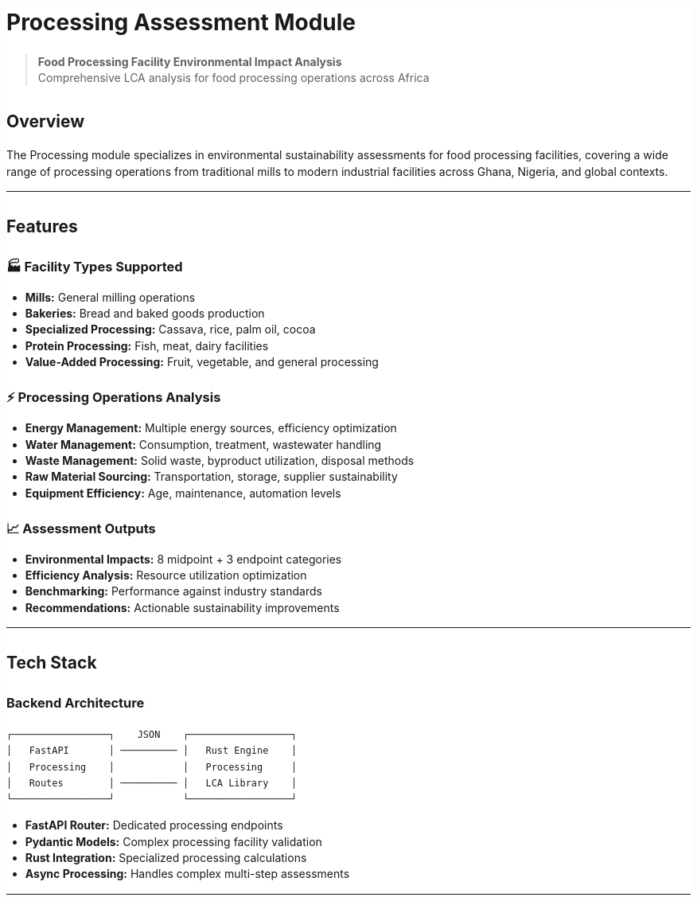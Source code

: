 # Processing Assessment Module

> **Food Processing Facility Environmental Impact Analysis**  
> Comprehensive LCA analysis for food processing operations across Africa

## Overview

The Processing module specializes in environmental sustainability assessments for food processing facilities, covering a wide range of processing operations from traditional mills to modern industrial facilities across Ghana, Nigeria, and global contexts.

---

## Features

### 🏭 **Facility Types Supported**
- **Mills:** General milling operations
- **Bakeries:** Bread and baked goods production
- **Specialized Processing:** Cassava, rice, palm oil, cocoa
- **Protein Processing:** Fish, meat, dairy facilities
- **Value-Added Processing:** Fruit, vegetable, and general processing

### ⚡ **Processing Operations Analysis**
- **Energy Management:** Multiple energy sources, efficiency optimization
- **Water Management:** Consumption, treatment, wastewater handling
- **Waste Management:** Solid waste, byproduct utilization, disposal methods
- **Raw Material Sourcing:** Transportation, storage, supplier sustainability
- **Equipment Efficiency:** Age, maintenance, automation levels

### 📈 **Assessment Outputs**
- **Environmental Impacts:** 8 midpoint + 3 endpoint categories
- **Efficiency Analysis:** Resource utilization optimization
- **Benchmarking:** Performance against industry standards
- **Recommendations:** Actionable sustainability improvements

---

## Tech Stack

### **Backend Architecture**
```
┌─────────────────┐    JSON    ┌──────────────────┐
│   FastAPI       │ ────────── │   Rust Engine    │
│   Processing    │            │   Processing     │
│   Routes        │ ────────── │   LCA Library    │
└─────────────────┘            └──────────────────┘
```

- **FastAPI Router:** Dedicated processing endpoints
- **Pydantic Models:** Complex processing facility validation
- **Rust Integration:** Specialized processing calculations
- **Async Processing:** Handles complex multi-step assessments

---